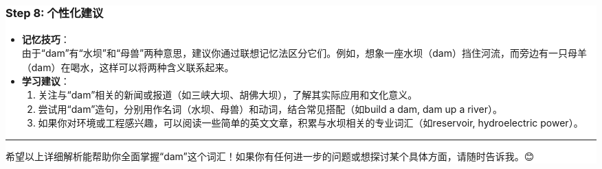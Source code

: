 ### Step 8: 个性化建议

- **记忆技巧**：  
  由于“dam”有“水坝”和“母兽”两种意思，建议你通过联想记忆法区分它们。例如，想象一座水坝（dam）挡住河流，而旁边有一只母羊（dam）在喝水，这样可以将两种含义联系起来。
- **学习建议**：  
  1. 关注与“dam”相关的新闻或报道（如三峡大坝、胡佛大坝），了解其实际应用和文化意义。  
  2. 尝试用“dam”造句，分别用作名词（水坝、母兽）和动词，结合常见搭配（如build a dam, dam up a river）。  
  3. 如果你对环境或工程感兴趣，可以阅读一些简单的英文文章，积累与水坝相关的专业词汇（如reservoir, hydroelectric power）。

---

希望以上详细解析能帮助你全面掌握“dam”这个词汇！如果你有任何进一步的问题或想探讨某个具体方面，请随时告诉我。😊